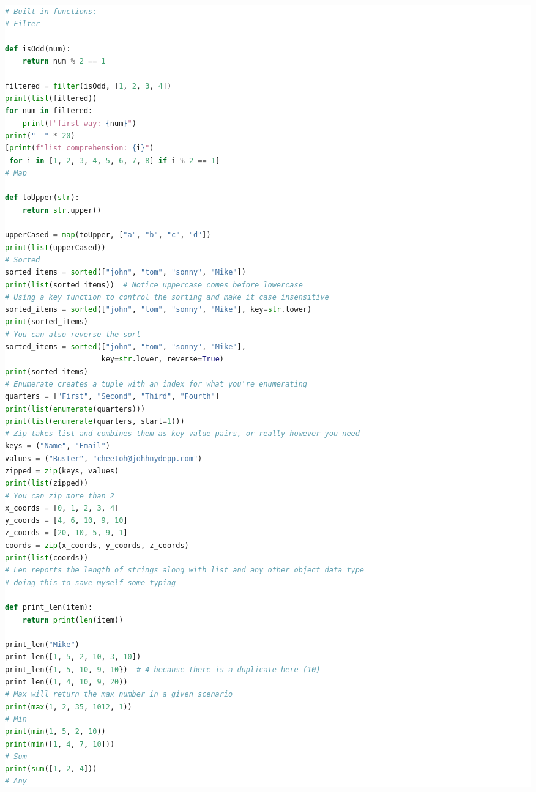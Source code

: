 ```python
# Built-in functions:
# Filter

def isOdd(num):
    return num % 2 == 1

filtered = filter(isOdd, [1, 2, 3, 4])
print(list(filtered))
for num in filtered:
    print(f"first way: {num}")
print("--" * 20)
[print(f"list comprehension: {i}")
 for i in [1, 2, 3, 4, 5, 6, 7, 8] if i % 2 == 1]
# Map

def toUpper(str):
    return str.upper()

upperCased = map(toUpper, ["a", "b", "c", "d"])
print(list(upperCased))
# Sorted
sorted_items = sorted(["john", "tom", "sonny", "Mike"])
print(list(sorted_items))  # Notice uppercase comes before lowercase
# Using a key function to control the sorting and make it case insensitive
sorted_items = sorted(["john", "tom", "sonny", "Mike"], key=str.lower)
print(sorted_items)
# You can also reverse the sort
sorted_items = sorted(["john", "tom", "sonny", "Mike"],
                      key=str.lower, reverse=True)
print(sorted_items)
# Enumerate creates a tuple with an index for what you're enumerating
quarters = ["First", "Second", "Third", "Fourth"]
print(list(enumerate(quarters)))
print(list(enumerate(quarters, start=1)))
# Zip takes list and combines them as key value pairs, or really however you need
keys = ("Name", "Email")
values = ("Buster", "cheetoh@johhnydepp.com")
zipped = zip(keys, values)
print(list(zipped))
# You can zip more than 2
x_coords = [0, 1, 2, 3, 4]
y_coords = [4, 6, 10, 9, 10]
z_coords = [20, 10, 5, 9, 1]
coords = zip(x_coords, y_coords, z_coords)
print(list(coords))
# Len reports the length of strings along with list and any other object data type
# doing this to save myself some typing

def print_len(item):
    return print(len(item))

print_len("Mike")
print_len([1, 5, 2, 10, 3, 10])
print_len({1, 5, 10, 9, 10})  # 4 because there is a duplicate here (10)
print_len((1, 4, 10, 9, 20))
# Max will return the max number in a given scenario
print(max(1, 2, 35, 1012, 1))
# Min
print(min(1, 5, 2, 10))
print(min([1, 4, 7, 10]))
# Sum
print(sum([1, 2, 4]))
# Any
```